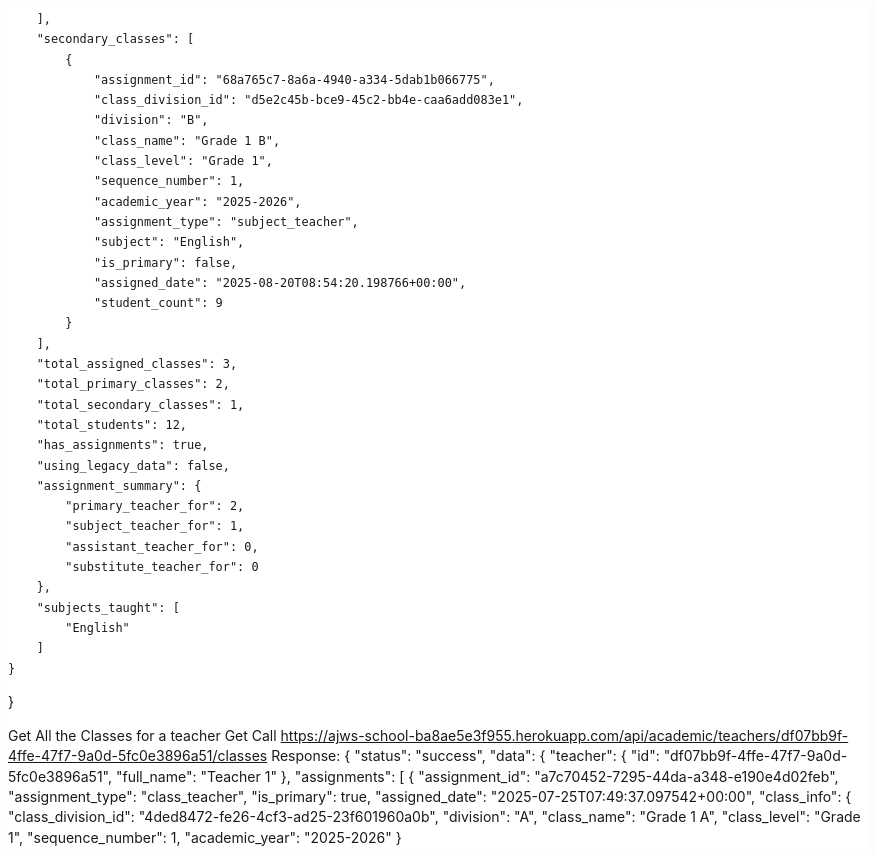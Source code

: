         ],
        "secondary_classes": [
            {
                "assignment_id": "68a765c7-8a6a-4940-a334-5dab1b066775",
                "class_division_id": "d5e2c45b-bce9-45c2-bb4e-caa6add083e1",
                "division": "B",
                "class_name": "Grade 1 B",
                "class_level": "Grade 1",
                "sequence_number": 1,
                "academic_year": "2025-2026",
                "assignment_type": "subject_teacher",
                "subject": "English",
                "is_primary": false,
                "assigned_date": "2025-08-20T08:54:20.198766+00:00",
                "student_count": 9
            }
        ],
        "total_assigned_classes": 3,
        "total_primary_classes": 2,
        "total_secondary_classes": 1,
        "total_students": 12,
        "has_assignments": true,
        "using_legacy_data": false,
        "assignment_summary": {
            "primary_teacher_for": 2,
            "subject_teacher_for": 1,
            "assistant_teacher_for": 0,
            "substitute_teacher_for": 0
        },
        "subjects_taught": [
            "English"
        ]
    }
}






Get All the Classes for a teacher
Get Call
https://ajws-school-ba8ae5e3f955.herokuapp.com/api/academic/teachers/df07bb9f-4ffe-47f7-9a0d-5fc0e3896a51/classes
Response:
{
    "status": "success",
    "data": {
        "teacher": {
            "id": "df07bb9f-4ffe-47f7-9a0d-5fc0e3896a51",
            "full_name": "Teacher 1"
        },
        "assignments": [
            {
                "assignment_id": "a7c70452-7295-44da-a348-e190e4d02feb",
                "assignment_type": "class_teacher",
                "is_primary": true,
                "assigned_date": "2025-07-25T07:49:37.097542+00:00",
                "class_info": {
                    "class_division_id": "4ded8472-fe26-4cf3-ad25-23f601960a0b",
                    "division": "A",
                    "class_name": "Grade 1 A",
                    "class_level": "Grade 1",
                    "sequence_number": 1,
                    "academic_year": "2025-2026"
                }